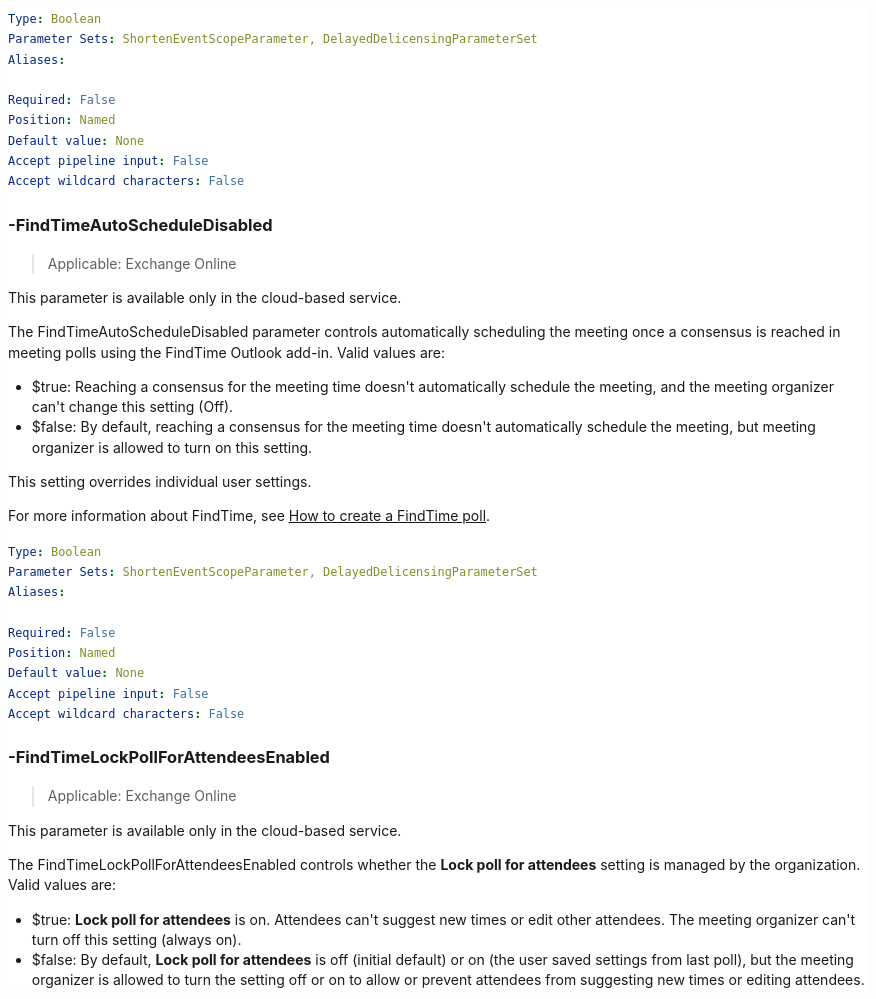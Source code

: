 ```yaml
Type: Boolean
Parameter Sets: ShortenEventScopeParameter, DelayedDelicensingParameterSet
Aliases:

Required: False
Position: Named
Default value: None
Accept pipeline input: False
Accept wildcard characters: False
```

### -FindTimeAutoScheduleDisabled

> Applicable: Exchange Online

This parameter is available only in the cloud-based service.

The FindTimeAutoScheduleDisabled parameter controls automatically scheduling the meeting once a consensus is reached in meeting polls using the FindTime Outlook add-in. Valid values are:

- $true: Reaching a consensus for the meeting time doesn't automatically schedule the meeting, and the meeting organizer can't change this setting (Off).
- $false: By default, reaching a consensus for the meeting time doesn't automatically schedule the meeting, but meeting organizer is allowed to turn on this setting.

This setting overrides individual user settings.

For more information about FindTime, see [How to create a FindTime poll](https://support.microsoft.com/office/4dc806ed-fde3-4ea7-8c5e-b5d1fddab4a6).

```yaml
Type: Boolean
Parameter Sets: ShortenEventScopeParameter, DelayedDelicensingParameterSet
Aliases:

Required: False
Position: Named
Default value: None
Accept pipeline input: False
Accept wildcard characters: False
```

### -FindTimeLockPollForAttendeesEnabled

> Applicable: Exchange Online

This parameter is available only in the cloud-based service.

The FindTimeLockPollForAttendeesEnabled controls whether the **Lock poll for attendees** setting is managed by the organization. Valid values are:

- $true: **Lock poll for attendees** is on. Attendees can't suggest new times or edit other attendees. The meeting organizer can't turn off this setting (always on).
- $false: By default, **Lock poll for attendees** is off (initial default) or on (the user saved settings from last poll), but the meeting organizer is allowed to turn the setting off or on to allow or prevent attendees from suggesting new times or editing attendees.
